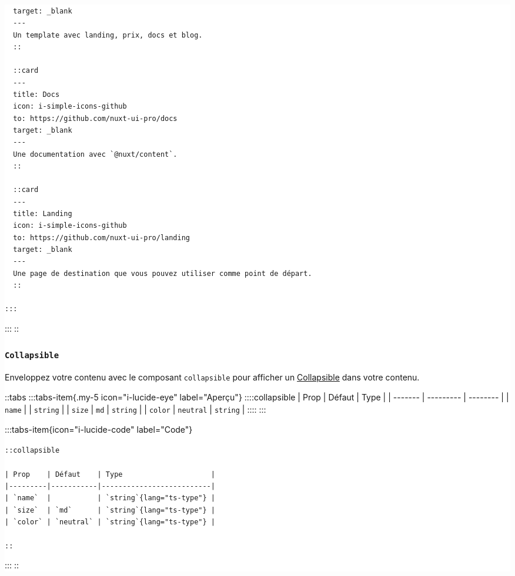   ```mdc
    target: _blank
    ---
    Un template avec landing, prix, docs et blog.
    ::
  
    ::card
    ---
    title: Docs
    icon: i-simple-icons-github
    to: https://github.com/nuxt-ui-pro/docs
    target: _blank
    ---
    Une documentation avec `@nuxt/content`.
    ::
  
    ::card
    ---
    title: Landing
    icon: i-simple-icons-github
    to: https://github.com/nuxt-ui-pro/landing
    target: _blank
    ---
    Une page de destination que vous pouvez utiliser comme point de départ.
    ::
  
  :::
  ```
  :::
::

### `Collapsible`

Enveloppez votre contenu avec le composant `collapsible` pour afficher un [Collapsible](https://ui.nuxt.com/components/collapsible) dans votre contenu.

::tabs
  :::tabs-item{.my-5 icon="i-lucide-eye" label="Aperçu"}
    ::::collapsible
    | Prop    | Défaut    | Type     |
    | ------- | --------- | -------- |
    | `name`  |           | `string` |
    | `size`  | `md`      | `string` |
    | `color` | `neutral` | `string` |
    ::::
  :::

  :::tabs-item{icon="i-lucide-code" label="Code"}
  ```mdc
  ::collapsible
  
  | Prop    | Défaut    | Type                     |
  |---------|-----------|--------------------------|
  | `name`  |           | `string`{lang="ts-type"} |
  | `size`  | `md`      | `string`{lang="ts-type"} |
  | `color` | `neutral` | `string`{lang="ts-type"} |
  
  ::
  ```
  :::
::
